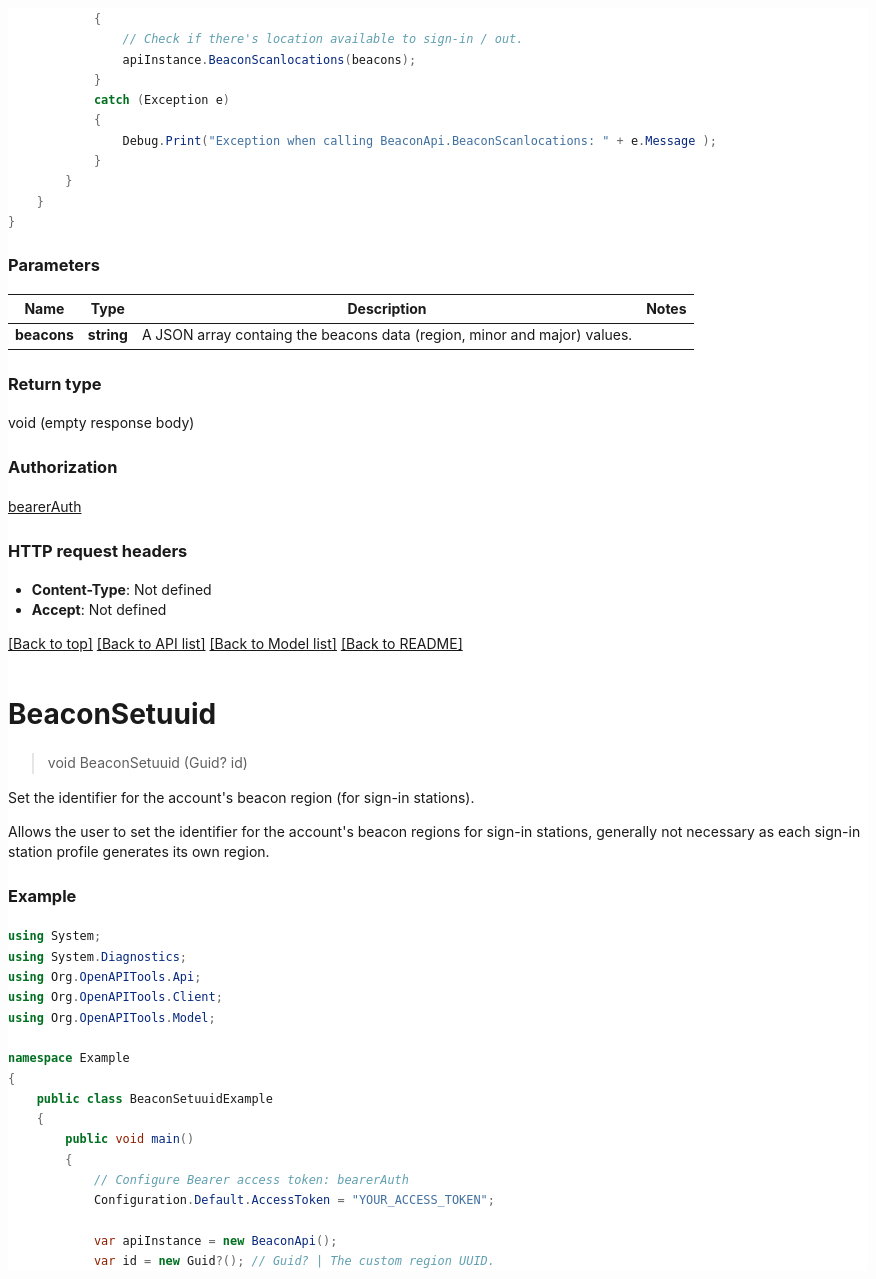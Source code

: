 ```csharp
            {
                // Check if there's location available to sign-in / out.
                apiInstance.BeaconScanlocations(beacons);
            }
            catch (Exception e)
            {
                Debug.Print("Exception when calling BeaconApi.BeaconScanlocations: " + e.Message );
            }
        }
    }
}
```

### Parameters

Name | Type | Description  | Notes
------------- | ------------- | ------------- | -------------
 **beacons** | **string**| A JSON array containg the beacons data (region, minor and major) values. | 

### Return type

void (empty response body)

### Authorization

[bearerAuth](../README.md#bearerAuth)

### HTTP request headers

 - **Content-Type**: Not defined
 - **Accept**: Not defined

[[Back to top]](#) [[Back to API list]](../README.md#documentation-for-api-endpoints) [[Back to Model list]](../README.md#documentation-for-models) [[Back to README]](../README.md)

<a name="beaconsetuuid"></a>
# **BeaconSetuuid**
> void BeaconSetuuid (Guid? id)

Set the identifier for the account's beacon region (for sign-in stations).

Allows the user to set the identifier for the account's beacon regions for sign-in stations, generally not necessary as each sign-in station profile generates its own region.

### Example
```csharp
using System;
using System.Diagnostics;
using Org.OpenAPITools.Api;
using Org.OpenAPITools.Client;
using Org.OpenAPITools.Model;

namespace Example
{
    public class BeaconSetuuidExample
    {
        public void main()
        {
            // Configure Bearer access token: bearerAuth
            Configuration.Default.AccessToken = "YOUR_ACCESS_TOKEN";

            var apiInstance = new BeaconApi();
            var id = new Guid?(); // Guid? | The custom region UUID.
```